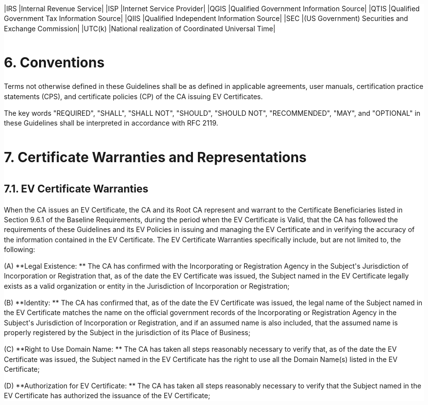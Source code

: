 |IRS |Internal Revenue Service|
|ISP |Internet Service Provider|
|QGIS |Qualified Government Information Source|
|QTIS |Qualified Government Tax Information Source|
|QIIS |Qualified Independent Information Source|
|SEC |(US Government) Securities and Exchange Commission|
|UTC(k) |National realization of Coordinated Universal Time|

# 6. Conventions

Terms not otherwise defined in these Guidelines shall be as defined in applicable agreements, user manuals, certification practice statements (CPS), and certificate policies (CP) of the CA issuing EV Certificates.

The key words "REQUIRED", "SHALL", "SHALL NOT", "SHOULD", "SHOULD NOT", "RECOMMENDED", "MAY", and "OPTIONAL" in these Guidelines shall be interpreted in accordance with RFC 2119.

# 7. Certificate Warranties and Representations

## 7.1. EV Certificate Warranties

When the CA issues an EV Certificate, the CA and its Root CA represent and warrant to the Certificate Beneficiaries listed in Section 9.6.1 of the Baseline Requirements, during the period when the EV Certificate is Valid, that the CA has followed the requirements of these Guidelines and its EV Policies in issuing and managing the EV Certificate and in verifying the accuracy of the information contained in the EV Certificate.  The EV Certificate Warranties specifically include, but are not limited to, the following:

(A)        **Legal Existence:  ** The CA has confirmed with the Incorporating or Registration Agency in the Subject's Jurisdiction of Incorporation or Registration that, as of the date the EV Certificate was issued, the Subject named in the EV Certificate legally exists as a valid organization or entity in the Jurisdiction of Incorporation or Registration;

(B)        **Identity:  ** The CA has confirmed that, as of the date the EV Certificate was issued, the legal name of the Subject named in the EV Certificate matches the name on the official government records of the Incorporating or Registration Agency in the Subject's Jurisdiction of Incorporation or Registration, and if an assumed name is also included, that the assumed name is properly registered by the Subject in the jurisdiction of its Place of Business;

(C)        **Right to Use Domain Name:  ** The CA has taken all steps reasonably necessary to verify that, as of the date the EV Certificate was issued, the Subject named in the EV Certificate has the right to use all the Domain Name(s) listed in the EV Certificate;

(D)        **Authorization for EV Certificate:  ** The CA has taken all steps reasonably necessary to verify that the Subject named in the EV Certificate has authorized the issuance of the EV Certificate;
